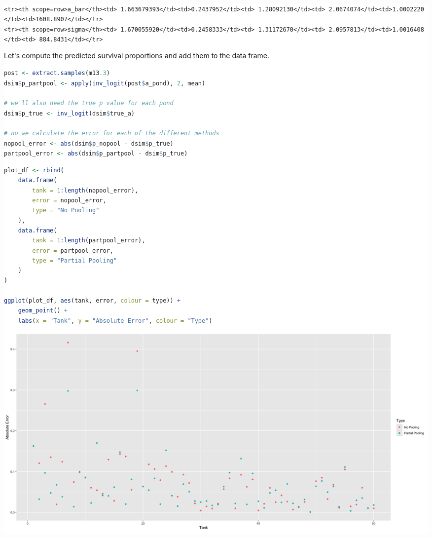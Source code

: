 	<tr><th scope=row>a_bar</th><td> 1.663679393</td><td>0.2437952</td><td> 1.28092130</td><td> 2.0674074</td><td>1.0002220</td><td>1608.8907</td></tr>
	<tr><th scope=row>sigma</th><td> 1.670055920</td><td>0.2458333</td><td> 1.31172670</td><td> 2.0957813</td><td>1.0016408</td><td> 884.8431</td></tr>
</tbody>
</table>


Let's compute the predicted survival proportions and add them to the data frame.


```R
post <- extract.samples(m13.3)
dsim$p_partpool <- apply(inv_logit(post$a_pond), 2, mean)

# we'll also need the true p value for each pond
dsim$p_true <- inv_logit(dsim$true_a)

# no we calculate the error for each of the different methods
nopool_error <- abs(dsim$p_nopool - dsim$p_true)
partpool_error <- abs(dsim$p_partpool - dsim$p_true)
```


```R
plot_df <- rbind(
    data.frame(
        tank = 1:length(nopool_error),
        error = nopool_error,
        type = "No Pooling"
    ),
    data.frame(
        tank = 1:length(partpool_error),
        error = partpool_error,
        type = "Partial Pooling"
    )
)

ggplot(plot_df, aes(tank, error, colour = type)) +
    geom_point() +
    labs(x = "Tank", y = "Absolute Error", colour = "Type") 

```


    
![png](chapter_13_images/output_26_0.png)
    